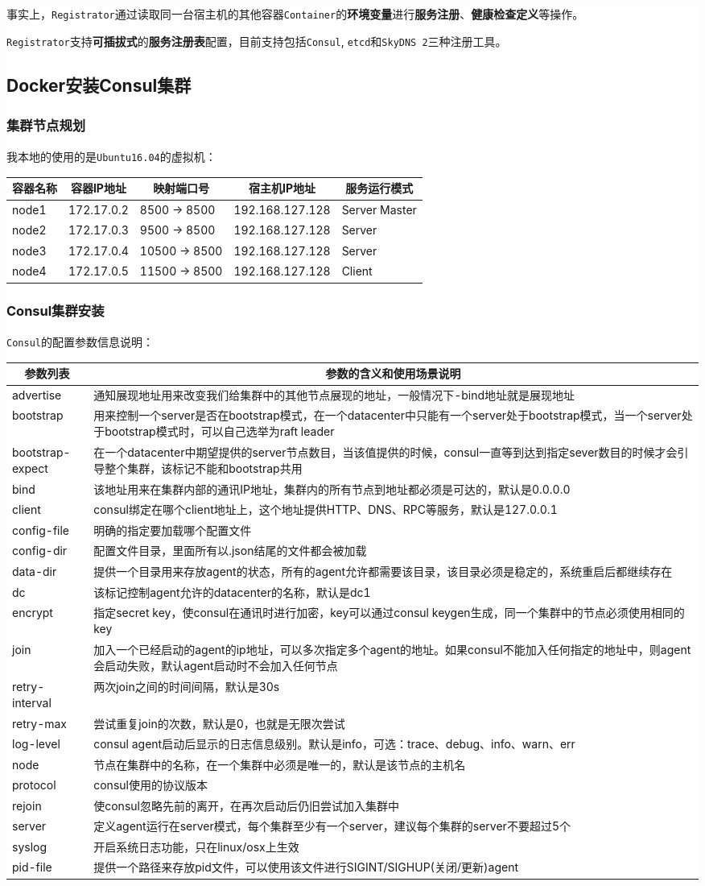事实上，`Registrator`通过读取同一台宿主机的其他容器`Container`的**环境变量**进行**服务注册**、**健康检查定义**等操作。

`Registrator`支持**可插拔式**的**服务注册表**配置，目前支持包括`Consul`, `etcd`和`SkyDNS 2`三种注册工具。

## Docker安装Consul集群

### 集群节点规划

我本地的使用的是`Ubuntu16.04`的虚拟机：

| 容器名称 | 容器IP地址 | 映射端口号    | 宿主机IP地址    | 服务运行模式  |
| -------- | ---------- | ------------- | --------------- | ------------- |
| node1    | 172.17.0.2 | 8500 -> 8500  | 192.168.127.128 | Server Master |
| node2    | 172.17.0.3 | 9500 -> 8500  | 192.168.127.128 | Server        |
| node3    | 172.17.0.4 | 10500 -> 8500 | 192.168.127.128 | Server        |
| node4    | 172.17.0.5 | 11500 -> 8500 | 192.168.127.128 | Client        |

### Consul集群安装

`Consul`的配置参数信息说明：

| 参数列表         | 参数的含义和使用场景说明                                     |
| ---------------- | ------------------------------------------------------------ |
| advertise        | 通知展现地址用来改变我们给集群中的其他节点展现的地址，一般情况下-bind地址就是展现地址 |
| bootstrap        | 用来控制一个server是否在bootstrap模式，在一个datacenter中只能有一个server处于bootstrap模式，当一个server处于bootstrap模式时，可以自己选举为raft leader |
| bootstrap-expect | 在一个datacenter中期望提供的server节点数目，当该值提供的时候，consul一直等到达到指定sever数目的时候才会引导整个集群，该标记不能和bootstrap共用 |
| bind             | 该地址用来在集群内部的通讯IP地址，集群内的所有节点到地址都必须是可达的，默认是0.0.0.0 |
| client           | consul绑定在哪个client地址上，这个地址提供HTTP、DNS、RPC等服务，默认是127.0.0.1 |
| config-file      | 明确的指定要加载哪个配置文件                                 |
| config-dir       | 配置文件目录，里面所有以.json结尾的文件都会被加载            |
| data-dir         | 提供一个目录用来存放agent的状态，所有的agent允许都需要该目录，该目录必须是稳定的，系统重启后都继续存在 |
| dc               | 该标记控制agent允许的datacenter的名称，默认是dc1             |
| encrypt          | 指定secret key，使consul在通讯时进行加密，key可以通过consul keygen生成，同一个集群中的节点必须使用相同的key |
| join             | 加入一个已经启动的agent的ip地址，可以多次指定多个agent的地址。如果consul不能加入任何指定的地址中，则agent会启动失败，默认agent启动时不会加入任何节点 |
| retry-interval   | 两次join之间的时间间隔，默认是30s                            |
| retry-max        | 尝试重复join的次数，默认是0，也就是无限次尝试                |
| log-level        | consul agent启动后显示的日志信息级别。默认是info，可选：trace、debug、info、warn、err |
| node             | 节点在集群中的名称，在一个集群中必须是唯一的，默认是该节点的主机名 |
| protocol         | consul使用的协议版本                                         |
| rejoin           | 使consul忽略先前的离开，在再次启动后仍旧尝试加入集群中       |
| server           | 定义agent运行在server模式，每个集群至少有一个server，建议每个集群的server不要超过5个 |
| syslog           | 开启系统日志功能，只在linux/osx上生效                        |
| pid-file         | 提供一个路径来存放pid文件，可以使用该文件进行SIGINT/SIGHUP(关闭/更新)agent |
